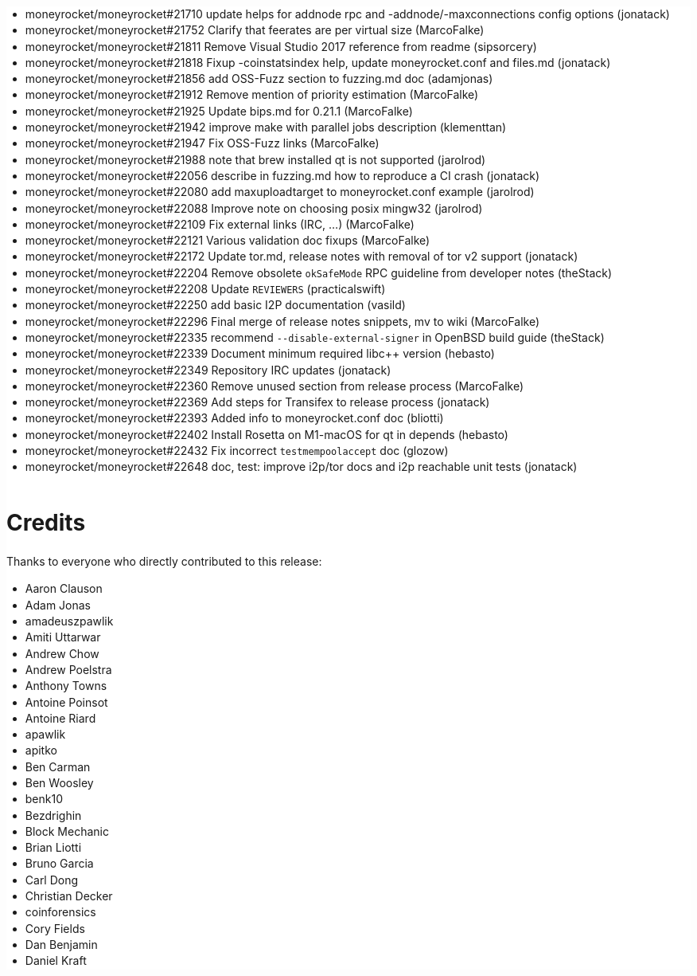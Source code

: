 - moneyrocket/moneyrocket#21710 update helps for addnode rpc and -addnode/-maxconnections config options (jonatack)
- moneyrocket/moneyrocket#21752 Clarify that feerates are per virtual size (MarcoFalke)
- moneyrocket/moneyrocket#21811 Remove Visual Studio 2017 reference from readme (sipsorcery)
- moneyrocket/moneyrocket#21818 Fixup -coinstatsindex help, update moneyrocket.conf and files.md (jonatack)
- moneyrocket/moneyrocket#21856 add OSS-Fuzz section to fuzzing.md doc (adamjonas)
- moneyrocket/moneyrocket#21912 Remove mention of priority estimation (MarcoFalke)
- moneyrocket/moneyrocket#21925 Update bips.md for 0.21.1 (MarcoFalke)
- moneyrocket/moneyrocket#21942 improve make with parallel jobs description (klementtan)
- moneyrocket/moneyrocket#21947 Fix OSS-Fuzz links (MarcoFalke)
- moneyrocket/moneyrocket#21988 note that brew installed qt is not supported (jarolrod)
- moneyrocket/moneyrocket#22056 describe in fuzzing.md how to reproduce a CI crash (jonatack)
- moneyrocket/moneyrocket#22080 add maxuploadtarget to moneyrocket.conf example (jarolrod)
- moneyrocket/moneyrocket#22088 Improve note on choosing posix mingw32 (jarolrod)
- moneyrocket/moneyrocket#22109 Fix external links (IRC, …) (MarcoFalke)
- moneyrocket/moneyrocket#22121 Various validation doc fixups (MarcoFalke)
- moneyrocket/moneyrocket#22172 Update tor.md, release notes with removal of tor v2 support (jonatack)
- moneyrocket/moneyrocket#22204 Remove obsolete `okSafeMode` RPC guideline from developer notes (theStack)
- moneyrocket/moneyrocket#22208 Update `REVIEWERS` (practicalswift)
- moneyrocket/moneyrocket#22250 add basic I2P documentation (vasild)
- moneyrocket/moneyrocket#22296 Final merge of release notes snippets, mv to wiki (MarcoFalke)
- moneyrocket/moneyrocket#22335 recommend `--disable-external-signer` in OpenBSD build guide (theStack)
- moneyrocket/moneyrocket#22339 Document minimum required libc++ version (hebasto)
- moneyrocket/moneyrocket#22349 Repository IRC updates (jonatack)
- moneyrocket/moneyrocket#22360 Remove unused section from release process (MarcoFalke)
- moneyrocket/moneyrocket#22369 Add steps for Transifex to release process (jonatack)
- moneyrocket/moneyrocket#22393 Added info to moneyrocket.conf doc (bliotti)
- moneyrocket/moneyrocket#22402 Install Rosetta on M1-macOS for qt in depends (hebasto)
- moneyrocket/moneyrocket#22432 Fix incorrect `testmempoolaccept` doc (glozow)
- moneyrocket/moneyrocket#22648 doc, test: improve i2p/tor docs and i2p reachable unit tests (jonatack)

Credits
=======

Thanks to everyone who directly contributed to this release:

- Aaron Clauson
- Adam Jonas
- amadeuszpawlik
- Amiti Uttarwar
- Andrew Chow
- Andrew Poelstra
- Anthony Towns
- Antoine Poinsot
- Antoine Riard
- apawlik
- apitko
- Ben Carman
- Ben Woosley
- benk10
- Bezdrighin
- Block Mechanic
- Brian Liotti
- Bruno Garcia
- Carl Dong
- Christian Decker
- coinforensics
- Cory Fields
- Dan Benjamin
- Daniel Kraft
